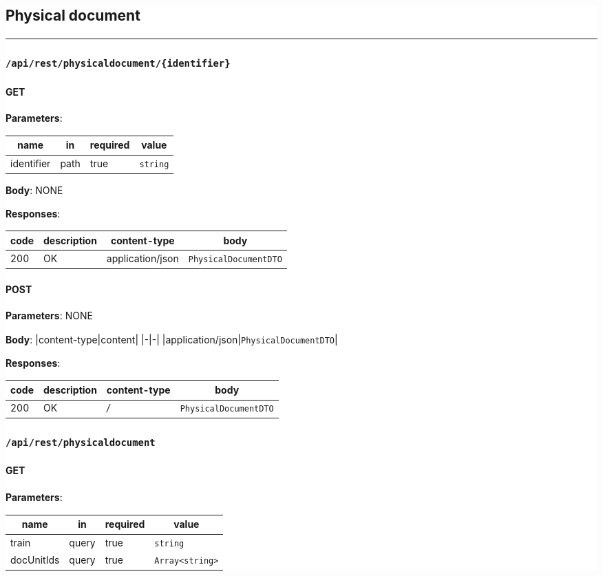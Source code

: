 

## Physical document
---
### `/api/rest/physicaldocument/{identifier}`
#### GET
**Parameters**:

|name|in|required|value|
|-|-|-|-|
|identifier|path|true|`string`|


**Body**: NONE

**Responses**:

|code|description|content-type|body|
|-|-|-|-|
|200|OK|application/json|`PhysicalDocumentDTO`|

#### POST
**Parameters**: NONE

**Body**:
 |content-type|content|
|-|-|
|application/json|`PhysicalDocumentDTO`|


**Responses**:

|code|description|content-type|body|
|-|-|-|-|
|200|OK|*/*|`PhysicalDocumentDTO`|

### `/api/rest/physicaldocument`
#### GET
**Parameters**:

|name|in|required|value|
|-|-|-|-|
|train|query|true|`string`|
|docUnitIds|query|true|`Array<string>`|
